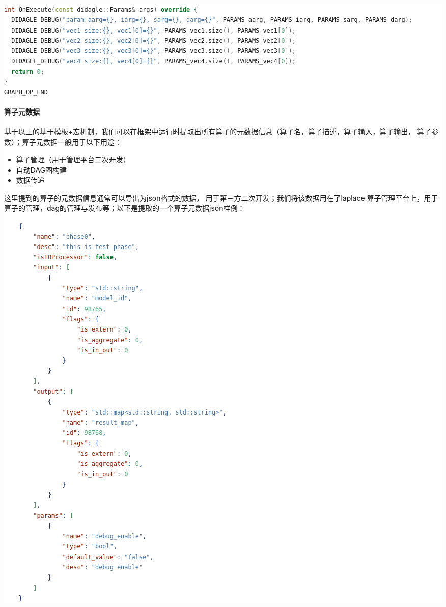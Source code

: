 ```cpp
int OnExecute(const didagle::Params& args) override {
  DIDAGLE_DEBUG("param aarg={}, iarg={}, sarg={}, darg={}", PARAMS_aarg, PARAMS_iarg, PARAMS_sarg, PARAMS_darg);
  DIDAGLE_DEBUG("vec1 size:{}, vec1[0]={}", PARAMS_vec1.size(), PARAMS_vec1[0]);
  DIDAGLE_DEBUG("vec2 size:{}, vec2[0]={}", PARAMS_vec2.size(), PARAMS_vec2[0]);
  DIDAGLE_DEBUG("vec3 size:{}, vec3[0]={}", PARAMS_vec3.size(), PARAMS_vec3[0]);
  DIDAGLE_DEBUG("vec4 size:{}, vec4[0]={}", PARAMS_vec4.size(), PARAMS_vec4[0]);
  return 0;
}
GRAPH_OP_END
```

#### 算子元数据

基于以上的基于模板+宏机制，我们可以在框架中运行时提取出所有算子的元数据信息（算子名，算子描述，算子输入，算子输出， 算子参数）；算子元数据一般用于以下用途：

* 算子管理（用于管理平台二次开发）
* 自动DAG图构建
* 数据传递

这里提到的算子的元数据信息通常可以导出为json格式的数据， 用于第三方二次开发；我们将该数据用在了laplace 算子管理平台上，用于算子的管理，dag的管理与发布等；以下是提取的一个算子元数据json样例：

```json
    {
        "name": "phase0",
        "desc": "this is test phase",
        "isIOProcessor": false,
        "input": [
            {
                "type": "std::string",
                "name": "model_id",
                "id": 98765,
                "flags": {
                    "is_extern": 0,
                    "is_aggregate": 0,
                    "is_in_out": 0
                }
            }
        ],
        "output": [
            {
                "type": "std::map<std::string, std::string>",
                "name": "result_map",
                "id": 98768,
                "flags": {
                    "is_extern": 0,
                    "is_aggregate": 0,
                    "is_in_out": 0
                }
            }
        ],
        "params": [
            {
                "name": "debug_enable",
                "type": "bool",
                "default_value": "false",
                "desc": "debug enable"
            }
        ]
    }
```

